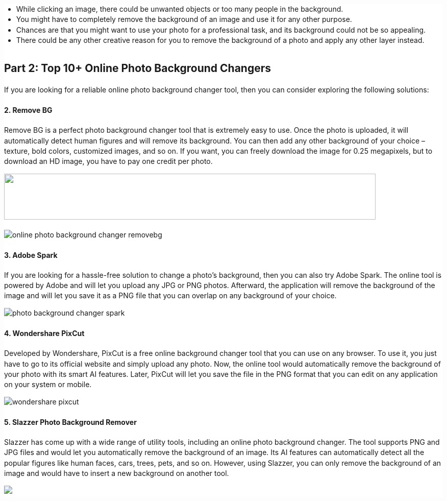* While clicking an image, there could be unwanted objects or too many people in the background.
* You might have to completely remove the background of an image and use it for any other purpose.
* Chances are that you might want to use your photo for a professional task, and its background could not be so appealing.
* There could be any other creative reason for you to remove the background of a photo and apply any other layer instead.

## Part 2: Top 10+ Online Photo Background Changers

If you are looking for a reliable online photo background changer tool, then you can consider exploring the following solutions:

#### 2\. Remove BG

Remove BG is a perfect photo background changer tool that is extremely easy to use. Once the photo is uploaded, it will automatically detect human figures and will remove its background. You can then add any other background of your choice – texture, bold colors, customized images, and so on. If you want, you can freely download the image for 0.25 megapixels, but to download an HD image, you have to pay one credit per photo.


<a href="https://zonlipartnershipprogram.pxf.io/c/5597632/1596691/17882" target="_top" id="1596691"><img src="//a.impactradius-go.com/display-ad/17882-1596691" border="0" alt="" width="728" height="90"/></a><img height="0" width="0" src="https://imp.pxf.io/i/5597632/1596691/17882" style="position:absolute;visibility:hidden;" border="0" />

![online photo background changer removebg](https://images.wondershare.com/filmora/article-images/2021/online-photo-background-changer-removebg.jpg)

#### 3\. Adobe Spark

If you are looking for a hassle-free solution to change a photo’s background, then you can also try Adobe Spark. The online tool is powered by Adobe and will let you upload any JPG or PNG photos. Afterward, the application will remove the background of the image and will let you save it as a PNG file that you can overlap on any background of your choice.

![photo background changer spark](https://images.wondershare.com/filmora/article-images/2021/photo-background-changer-spark.jpg)

#### 4\. Wondershare PixCut

Developed by Wondershare, PixCut is a free online background changer tool that you can use on any browser. To use it, you just have to go to its official website and simply upload any photo. Now, the online tool would automatically remove the background of your photo with its smart AI features. Later, PixCut will let you save the file in the PNG format that you can edit on any application on your system or mobile.

![wondershare pixcut](https://images.wondershare.com/filmora/article-images/wondershare-pixcut.jpg)

#### 5\. Slazzer Photo Background Remover

Slazzer has come up with a wide range of utility tools, including an online photo background changer. The tool supports PNG and JPG files and would let you automatically remove the background of an image. Its AI features can automatically detect all the popular figures like human faces, cars, trees, pets, and so on. However, using Slazzer, you can only remove the background of an image and would have to insert a new background on another tool.


<a href="https://estore.macxdvd.com/order/checkout.php?PRODS=4526659&QTY=1&AFFILIATE=108875&CART=1"><img src="https://www.macxdvd.com/affiliate/new-banner/vcp-500x500.jpg" border="0"></a>
